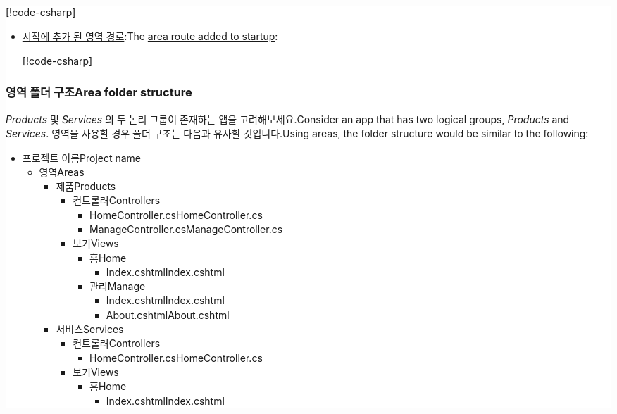   [!code-csharp[](areas/31samples/MVCareas/Areas/Products/Controllers/ManageController.cs?name=snippet2)]

* <span data-ttu-id="3c5be-126">[시작에 추가 된 영역 경로](#add-area-route):</span><span class="sxs-lookup"><span data-stu-id="3c5be-126">The [area route added to startup](#add-area-route):</span></span>

  [!code-csharp[](areas/31samples/MVCareas/Startup.cs?name=snippet2&highlight=3-6)]

### <a name="area-folder-structure"></a><span data-ttu-id="3c5be-127">영역 폴더 구조</span><span class="sxs-lookup"><span data-stu-id="3c5be-127">Area folder structure</span></span>

<span data-ttu-id="3c5be-128">*Products* 및 *Services* 의 두 논리 그룹이 존재하는 앱을 고려해보세요.</span><span class="sxs-lookup"><span data-stu-id="3c5be-128">Consider an app that has two logical groups, *Products* and *Services*.</span></span> <span data-ttu-id="3c5be-129">영역을 사용할 경우 폴더 구조는 다음과 유사할 것입니다.</span><span class="sxs-lookup"><span data-stu-id="3c5be-129">Using areas, the folder structure would be similar to the following:</span></span>

* <span data-ttu-id="3c5be-130">프로젝트 이름</span><span class="sxs-lookup"><span data-stu-id="3c5be-130">Project name</span></span>
  * <span data-ttu-id="3c5be-131">영역</span><span class="sxs-lookup"><span data-stu-id="3c5be-131">Areas</span></span>
    * <span data-ttu-id="3c5be-132">제품</span><span class="sxs-lookup"><span data-stu-id="3c5be-132">Products</span></span>
      * <span data-ttu-id="3c5be-133">컨트롤러</span><span class="sxs-lookup"><span data-stu-id="3c5be-133">Controllers</span></span>
        * <span data-ttu-id="3c5be-134">HomeController.cs</span><span class="sxs-lookup"><span data-stu-id="3c5be-134">HomeController.cs</span></span>
        * <span data-ttu-id="3c5be-135">ManageController.cs</span><span class="sxs-lookup"><span data-stu-id="3c5be-135">ManageController.cs</span></span>
      * <span data-ttu-id="3c5be-136">보기</span><span class="sxs-lookup"><span data-stu-id="3c5be-136">Views</span></span>
        * <span data-ttu-id="3c5be-137">홈</span><span class="sxs-lookup"><span data-stu-id="3c5be-137">Home</span></span>
          * <span data-ttu-id="3c5be-138">Index.cshtml</span><span class="sxs-lookup"><span data-stu-id="3c5be-138">Index.cshtml</span></span>
        * <span data-ttu-id="3c5be-139">관리</span><span class="sxs-lookup"><span data-stu-id="3c5be-139">Manage</span></span>
          * <span data-ttu-id="3c5be-140">Index.cshtml</span><span class="sxs-lookup"><span data-stu-id="3c5be-140">Index.cshtml</span></span>
          * <span data-ttu-id="3c5be-141">About.cshtml</span><span class="sxs-lookup"><span data-stu-id="3c5be-141">About.cshtml</span></span>
    * <span data-ttu-id="3c5be-142">서비스</span><span class="sxs-lookup"><span data-stu-id="3c5be-142">Services</span></span>
      * <span data-ttu-id="3c5be-143">컨트롤러</span><span class="sxs-lookup"><span data-stu-id="3c5be-143">Controllers</span></span>
        * <span data-ttu-id="3c5be-144">HomeController.cs</span><span class="sxs-lookup"><span data-stu-id="3c5be-144">HomeController.cs</span></span>
      * <span data-ttu-id="3c5be-145">보기</span><span class="sxs-lookup"><span data-stu-id="3c5be-145">Views</span></span>
        * <span data-ttu-id="3c5be-146">홈</span><span class="sxs-lookup"><span data-stu-id="3c5be-146">Home</span></span>
          * <span data-ttu-id="3c5be-147">Index.cshtml</span><span class="sxs-lookup"><span data-stu-id="3c5be-147">Index.cshtml</span></span>
